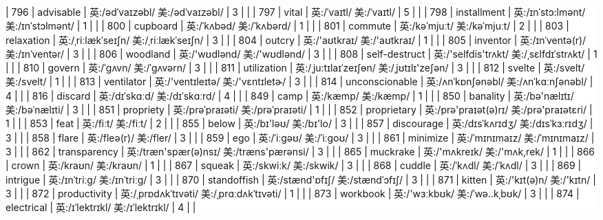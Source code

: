 | 796  | advisable          | 英:/ədˈvaɪzəbl/ 美:/ədˈvaɪzəbl/                           | 3    |                                                              |
| 797  | vital              | 英:/ˈvaɪtl/ 美:/ˈvaɪtl/                                   | 5    |                                                              |
| 798  | installment        | 英:/ɪnˈstɔ:lmənt/ 美:/ɪnˈstɔlmənt/                        | 1    |                                                              |
| 800  | cupboard           | 英:/ˈkʌbəd/ 美:/ˈkʌbərd/                                  | 1    |                                                              |
| 801  | commute            | 英:/kəˈmjuːt/ 美:/kəˈmjuːt/                               | 2    |                                                              |
| 803  | relaxation         | 英:/ˌriːlækˈseɪʃn/ 美:/ˌriːlækˈseɪʃn/                     | 3    |                                                              |
| 804  | outcry             | 英:/'aʊtkraɪ/ 美:/'aʊtkraɪ/                               | 1    |                                                              |
| 805  | inventor           | 英:/ɪnˈventə(r)/ 美:/ɪnˈventər/                           | 3    |                                                              |
| 806  | woodland           | 英:/'wʊdlənd/ 美:/'wʊdlənd/                               | 3    |                                                              |
| 808  | self-destruct      | 英:/'selfdis'trʌkt/ 美:/ˌsɛlfdɪˈstrʌkt/                   | 1    |                                                              |
| 810  | govern             | 英:/ˈɡʌvn/ 美:/ˈɡʌvərn/                                   | 3    |                                                              |
| 811  | utilization        | 英:/ˌju:tɪlaɪˈzeɪʃɵn/ 美:/ˌjʊtɪlɪ'zeʃən/                  | 3    |                                                              |
| 812  | svelte             | 英:/svelt/ 美:/svelt/                                     | 1    |                                                              |
| 813  | ventilator         | 英:/'ventɪleɪtə/ 美:/'vɛntɪletɚ/                          | 3    |                                                              |
| 814  | unconscionable     | 英:/ʌnˈkɒnʃənəbl/ 美:/ʌnˈkɑːnʃənəbl/                      | 4    |                                                              |
| 816  | discard            | 英:/dɪˈskɑːd/ 美:/dɪˈskɑːrd/                              | 4    |                                                              |
| 849  | camp               | 英:/kæmp/ 美:/kæmp/                                       | 1    |                                                              |
| 850  | banality           | 英:/bə'nælɪtɪ/ 美:/bəˈnælɪti/                             | 3    |                                                              |
| 851  | propriety          | 英:/prəˈpraɪəti/ 美:/prəˈpraɪəti/                         | 1    |                                                              |
| 852  | proprietary        | 英:/prə'praɪət(ə)rɪ/ 美:/prə'praɪətɛri/                   | 1    |                                                              |
| 853  | feat               | 英:/fiːt/ 美:/fiːt/                                       | 2    |                                                              |
| 855  | below              | 英:/bɪ'ləʊ/ 美:/bɪ'lo/                                    | 3    |                                                              |
| 857  | discourage         | 英:/dɪsˈkʌrɪdʒ/ 美:/dɪsˈkɜːrɪdʒ/                          | 3    |                                                              |
| 858  | flare              | 英:/fleə(r)/ 美:/fler/                                    | 3    |                                                              |
| 859  | ego                | 英:/ˈiːɡəʊ/ 美:/ˈiːɡoʊ/                                   | 3    |                                                              |
| 861  | minimize           | 英:/ˈmɪnɪmaɪz/ 美:/ˈmɪnɪmaɪz/                             | 3    |                                                              |
| 862  | transparency       | 英:/træn'spær(ə)nsɪ/ 美:/træns'pærənsi/                   | 3    |                                                              |
| 865  | muckrake           | 英:/'mʌkreɪk/ 美:/'mʌk,rek/                               | 1    |                                                              |
| 866  | crown              | 英:/kraʊn/ 美:/kraʊn/                                     | 1    |                                                              |
| 867  | squeak             | 英:/skwiːk/ 美:/skwik/                                    | 3    |                                                              |
| 868  | cuddle             | 英:/ˈkʌdl/ 美:/ˈkʌdl/                                     | 3    |                                                              |
| 869  | intrigue           | 英:/ɪnˈtriːɡ/ 美:/ɪnˈtriːɡ/                               | 3    |                                                              |
| 870  | standoffish        | 英:/stænd'ɒfɪʃ/ 美:/stændˈɔfɪʃ/                           | 3    |                                                              |
| 871  | kitten             | 英:/'kɪt(ə)n/ 美:/'kɪtn/                                  | 3    |                                                              |
| 872  | productivity       | 英:/ˌprɒdʌkˈtɪvəti/ 美:/ˌprɑːdʌkˈtɪvəti/                  | 1    |                                                              |
| 873  | workbook           | 英:/'wɜːkbʊk/ 美:/ˈwə..kˌbʊk/                             | 3    |                                                              |
| 874  | electrical         | 英:/ɪˈlektrɪkl/ 美:/ɪˈlektrɪkl/                           | 4    |                                                              |